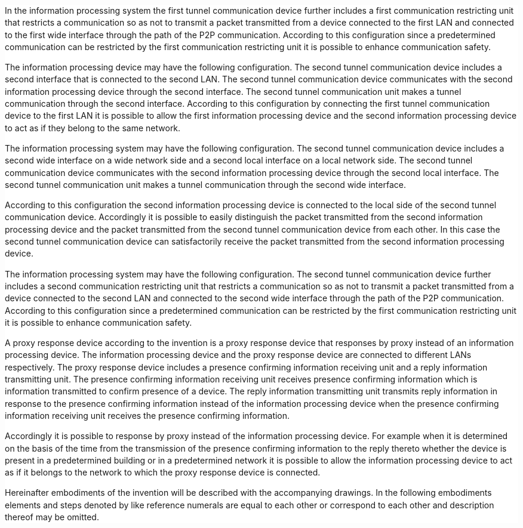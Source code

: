 In the information processing system the first tunnel communication device further includes a first communication restricting unit that restricts a communication so as not to transmit a packet transmitted from a device connected to the first LAN and connected to the first wide interface through the path of the P2P communication. According to this configuration since a predetermined communication can be restricted by the first communication restricting unit it is possible to enhance communication safety.

The information processing device may have the following configuration. The second tunnel communication device includes a second interface that is connected to the second LAN. The second tunnel communication device communicates with the second information processing device through the second interface. The second tunnel communication unit makes a tunnel communication through the second interface. According to this configuration by connecting the first tunnel communication device to the first LAN it is possible to allow the first information processing device and the second information processing device to act as if they belong to the same network.

The information processing system may have the following configuration. The second tunnel communication device includes a second wide interface on a wide network side and a second local interface on a local network side. The second tunnel communication device communicates with the second information processing device through the second local interface. The second tunnel communication unit makes a tunnel communication through the second wide interface.

According to this configuration the second information processing device is connected to the local side of the second tunnel communication device. Accordingly it is possible to easily distinguish the packet transmitted from the second information processing device and the packet transmitted from the second tunnel communication device from each other. In this case the second tunnel communication device can satisfactorily receive the packet transmitted from the second information processing device.

The information processing system may have the following configuration. The second tunnel communication device further includes a second communication restricting unit that restricts a communication so as not to transmit a packet transmitted from a device connected to the second LAN and connected to the second wide interface through the path of the P2P communication. According to this configuration since a predetermined communication can be restricted by the first communication restricting unit it is possible to enhance communication safety.

A proxy response device according to the invention is a proxy response device that responses by proxy instead of an information processing device. The information processing device and the proxy response device are connected to different LANs respectively. The proxy response device includes a presence confirming information receiving unit and a reply information transmitting unit. The presence confirming information receiving unit receives presence confirming information which is information transmitted to confirm presence of a device. The reply information transmitting unit transmits reply information in response to the presence confirming information instead of the information processing device when the presence confirming information receiving unit receives the presence confirming information.

Accordingly it is possible to response by proxy instead of the information processing device. For example when it is determined on the basis of the time from the transmission of the presence confirming information to the reply thereto whether the device is present in a predetermined building or in a predetermined network it is possible to allow the information processing device to act as if it belongs to the network to which the proxy response device is connected.

Hereinafter embodiments of the invention will be described with the accompanying drawings. In the following embodiments elements and steps denoted by like reference numerals are equal to each other or correspond to each other and description thereof may be omitted.
